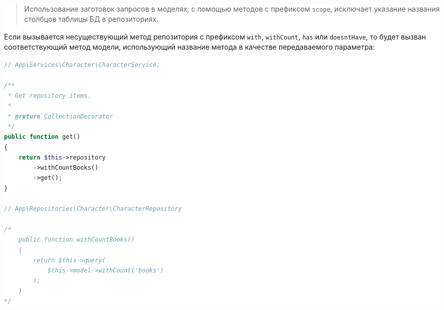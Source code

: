 > Использование заготовок запросов в моделях, с помощью методов с префиксом `scope`, исключает указание названия столбцов таблицы БД в репозиториях.

Если вызывается несуществующий метод репозитория с префиксом `with`, `withCount`, `has` или `doesntHave`, то будет вызван соответствующий метод модели, использующий название метода в качестве передаваемого параметра:

```php
// App\Services\Character\CharacterService;
	
/**
 * Get repository items.
 *
 * @return CollectionDecorator
 */
public function get()
{			
	return $this->repository
		->withCountBooks()
		->get();
}
	
// App\Repositories\Character\CharacterRepository
	
/*
	public function withCountBooks()
	{
	    return $this->query(
	        $this->model->withCount('books')
	    );
	}
*/
```
